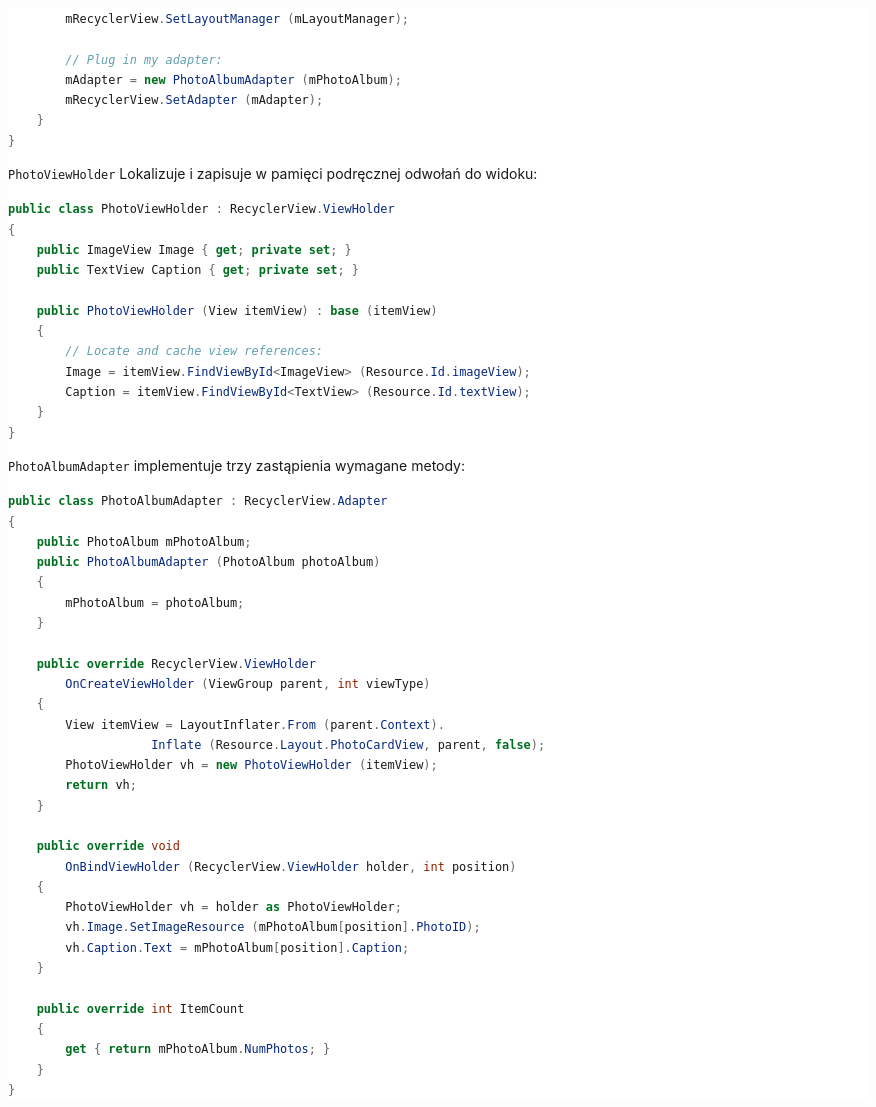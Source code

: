 ```csharp
        mRecyclerView.SetLayoutManager (mLayoutManager);

        // Plug in my adapter:
        mAdapter = new PhotoAlbumAdapter (mPhotoAlbum);
        mRecyclerView.SetAdapter (mAdapter);
    }
}

```

`PhotoViewHolder` Lokalizuje i zapisuje w pamięci podręcznej odwołań do widoku:

```csharp
public class PhotoViewHolder : RecyclerView.ViewHolder
{
    public ImageView Image { get; private set; }
    public TextView Caption { get; private set; }

    public PhotoViewHolder (View itemView) : base (itemView)
    {
        // Locate and cache view references:
        Image = itemView.FindViewById<ImageView> (Resource.Id.imageView);
        Caption = itemView.FindViewById<TextView> (Resource.Id.textView);
    }
}
```

`PhotoAlbumAdapter` implementuje trzy zastąpienia wymagane metody:

```csharp
public class PhotoAlbumAdapter : RecyclerView.Adapter
{
    public PhotoAlbum mPhotoAlbum;
    public PhotoAlbumAdapter (PhotoAlbum photoAlbum)
    {
        mPhotoAlbum = photoAlbum;
    }

    public override RecyclerView.ViewHolder
        OnCreateViewHolder (ViewGroup parent, int viewType)
    {
        View itemView = LayoutInflater.From (parent.Context).
                    Inflate (Resource.Layout.PhotoCardView, parent, false);
        PhotoViewHolder vh = new PhotoViewHolder (itemView);
        return vh;
    }

    public override void
        OnBindViewHolder (RecyclerView.ViewHolder holder, int position)
    {
        PhotoViewHolder vh = holder as PhotoViewHolder;
        vh.Image.SetImageResource (mPhotoAlbum[position].PhotoID);
        vh.Caption.Text = mPhotoAlbum[position].Caption;
    }

    public override int ItemCount
    {
        get { return mPhotoAlbum.NumPhotos; }
    }
}
```
